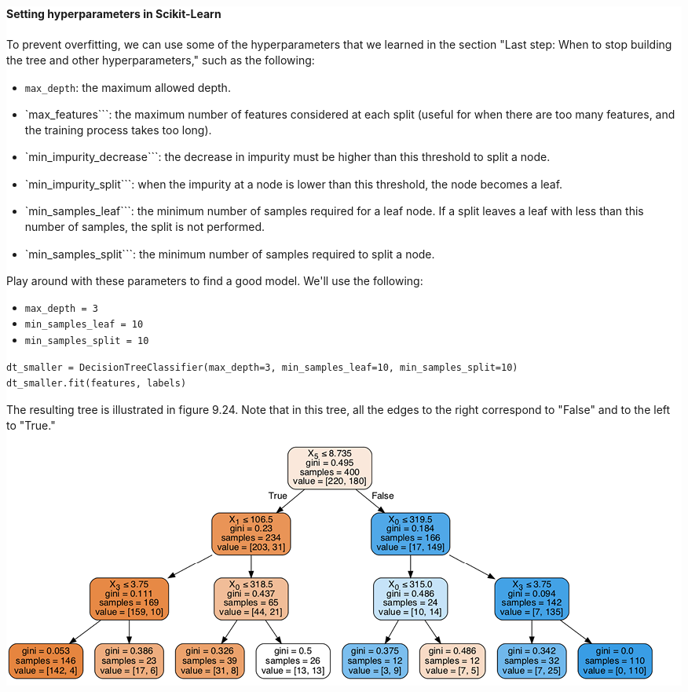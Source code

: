 

#### Setting hyperparameters in Scikit-Learn



To prevent overfitting, we can use some of the hyperparameters that we
learned in the section "Last step: When to stop building the tree and
other hyperparameters," such as the following:


- `max_depth`: the maximum allowed depth.
- `max_features```: the maximum number of features considered at each
    split (useful for when there are too many features, and the training
    process takes too long).
- `min_impurity_decrease```: the decrease in impurity must be higher
    than this threshold to split a node.


- `min_impurity_split```: when the impurity at a node is lower than
    this threshold, the node becomes a leaf.
- `min_samples_leaf```: the minimum number of samples required for a
    leaf node. If a split leaves a leaf with less than this number of
    samples, the split is not performed.
- `min_samples_split```: the minimum number of samples required to
    split a node.


Play around with these parameters to find a good model. We'll use the
following:


- `max_depth = 3`
- `min_samples_leaf = 10`
- `min_samples_split = 10`


```
dt_smaller = DecisionTreeClassifier(max_depth=3, min_samples_leaf=10, min_samples_split=10)
dt_smaller.fit(features, labels)
```













The resulting tree is illustrated in figure 9.24. Note that in this
tree, all the edges to the right correspond to "False" and to the left
to "True."





![](./images/9-24.png)